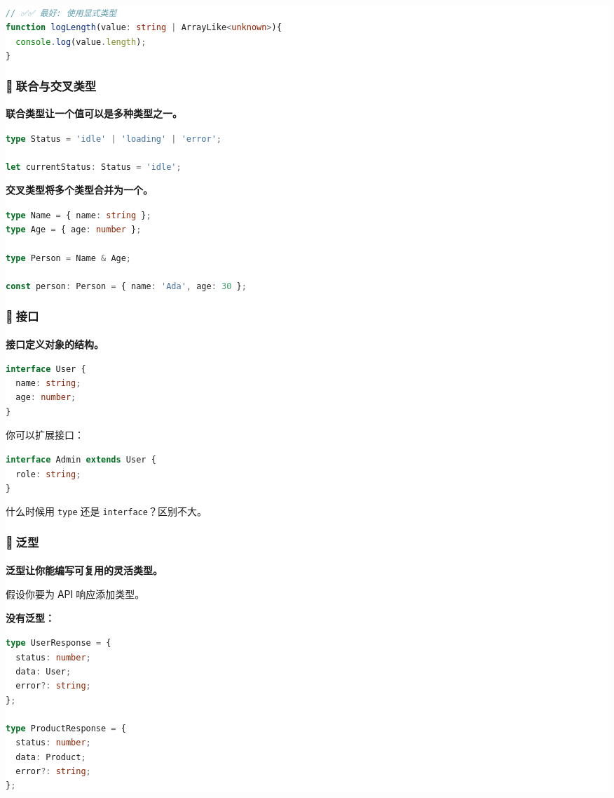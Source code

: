 ```ts
// ✅✅ 最好: 使用显式类型
function logLength(value: string | ArrayLike<unknown>){
  console.log(value.length);
}
```

### 🧩 联合与交叉类型

**联合类型让一个值可以是多种类型之一。**

```ts
type Status = 'idle' | 'loading' | 'error';

let currentStatus: Status = 'idle';
```

**交叉类型将多个类型合并为一个。**

```ts
type Name = { name: string };
type Age = { age: number };

type Person = Name & Age;

const person: Person = { name: 'Ada', age: 30 };
```

### 🧱 接口

**接口定义对象的结构。**

```ts
interface User {
  name: string;
  age: number;
}
```

你可以扩展接口：

```ts
interface Admin extends User {
  role: string;
}
```

什么时候用 `type` 还是 `interface`？区别不大。

### 🔁 泛型

**泛型让你能编写可复用的灵活类型。**

假设你要为 API 响应添加类型。

**没有泛型：**

```ts
type UserResponse = {
  status: number;
  data: User;
  error?: string;
};

type ProductResponse = {
  status: number;
  data: Product;
  error?: string;
};
```
